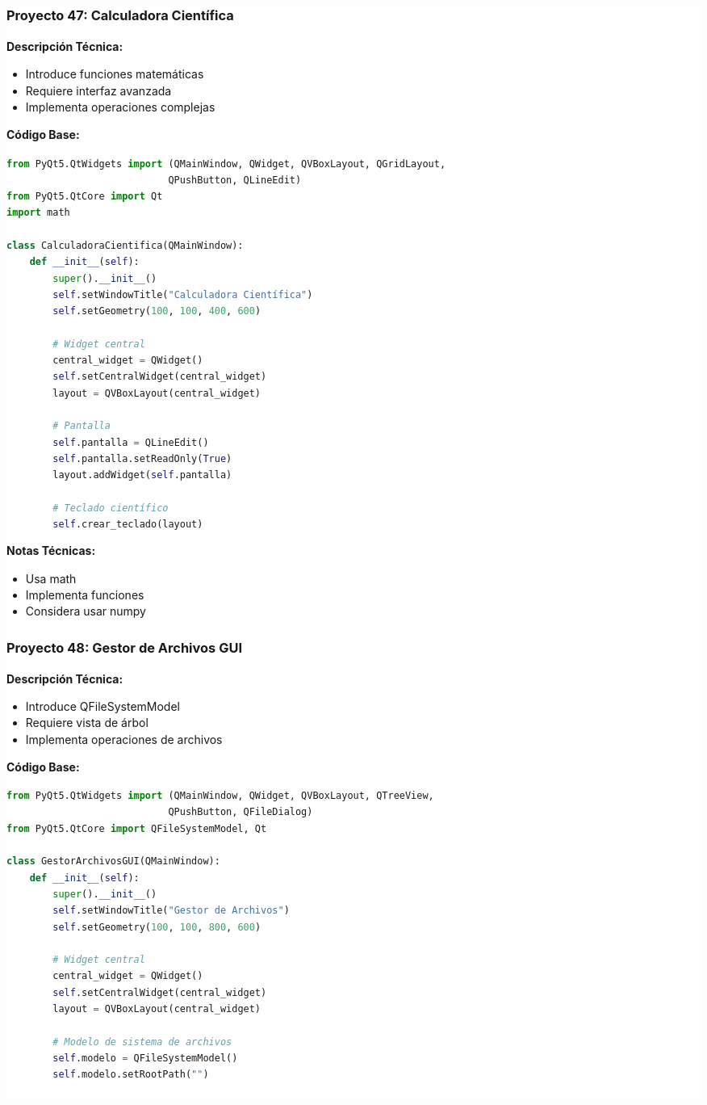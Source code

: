 ### Proyecto 47: Calculadora Científica
**Descripción Técnica:**
- Introduce funciones matemáticas
- Requiere interfaz avanzada
- Implementa operaciones complejas

**Código Base:**
```python
from PyQt5.QtWidgets import (QMainWindow, QWidget, QVBoxLayout, QGridLayout,
                            QPushButton, QLineEdit)
from PyQt5.QtCore import Qt
import math

class CalculadoraCientifica(QMainWindow):
    def __init__(self):
        super().__init__()
        self.setWindowTitle("Calculadora Científica")
        self.setGeometry(100, 100, 400, 600)
        
        # Widget central
        central_widget = QWidget()
        self.setCentralWidget(central_widget)
        layout = QVBoxLayout(central_widget)
        
        # Pantalla
        self.pantalla = QLineEdit()
        self.pantalla.setReadOnly(True)
        layout.addWidget(self.pantalla)
        
        # Teclado científico
        self.crear_teclado(layout)
```

**Notas Técnicas:**
- Usa math
- Implementa funciones
- Considera usar numpy

### Proyecto 48: Gestor de Archivos GUI
**Descripción Técnica:**
- Introduce QFileSystemModel
- Requiere vista de árbol
- Implementa operaciones de archivos

**Código Base:**
```python
from PyQt5.QtWidgets import (QMainWindow, QWidget, QVBoxLayout, QTreeView,
                            QPushButton, QFileDialog)
from PyQt5.QtCore import QFileSystemModel, Qt

class GestorArchivosGUI(QMainWindow):
    def __init__(self):
        super().__init__()
        self.setWindowTitle("Gestor de Archivos")
        self.setGeometry(100, 100, 800, 600)
        
        # Widget central
        central_widget = QWidget()
        self.setCentralWidget(central_widget)
        layout = QVBoxLayout(central_widget)
        
        # Modelo de sistema de archivos
        self.modelo = QFileSystemModel()
        self.modelo.setRootPath("")
        
```